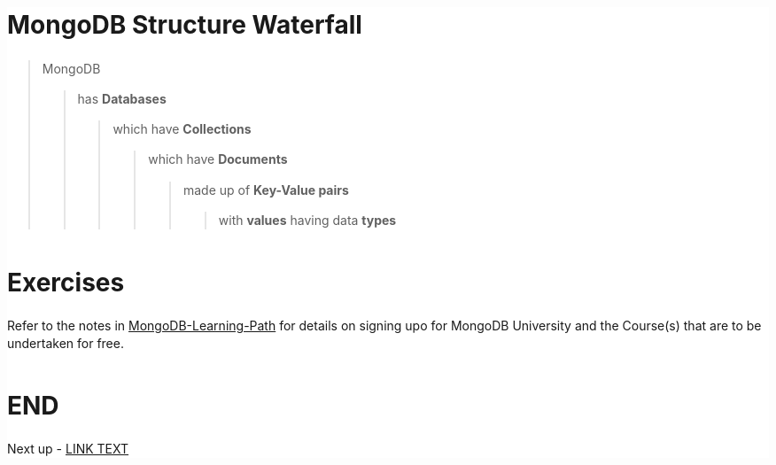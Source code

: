 # MongoDB Structure Waterfall

 > MongoDB                               
 > > has **Databases**                   
 > > > which have **Collections**            
 > > > > which have **Documents**              
 > > > > > made up of **Key-Value pairs**        
 > > > > > > with **values** having data **types** 
  

# Exercises

Refer to the notes in  [MongoDB-Learning-Path](Session-10/S09-MongoDB-Learning-Path.md) for details on signing upo for MongoDB University and the Course(s) that are to be undertaken for free.


# END

Next up - [LINK TEXT](#)
